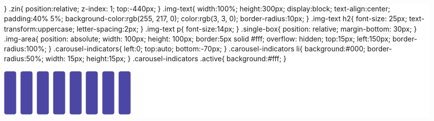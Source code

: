 }
.zin{
  position:relative;
  z-index: 1;
  top:-440px;
}
        .img-text{
width:100%;
height:300px;
display:block;
text-align:center;
padding:40% 5%;
background-color:rgb(255, 217, 0);
color:rgb(3, 3, 0);
border-radius:10px;
}
.img-text h2{
font-size: 25px;
text-transform:uppercase;
letter-spacing:2px;
}
.img-text p{
font-size:14px;
}
.single-box{
position: relative;
margin-bottom: 30px;
}
.img-area{
position: absolute;
width: 100px;
height: 100px;
border:5px solid #fff;
overflow: hidden;
top:15px;
left:150px;
border-radius:100%;
}
.carousel-indicators{
left:0;
top:auto;
bottom:-70px;
}
.carousel-indicators li{
background:#000;
border-radius:50%;
width: 15px;
height:15px;
}
.carousel-indicators .active{
background:#fff;
}
    </style>
  </head>
  <body>
    <!-- preloader -->
  <div class="loading">
   <img src="images/load.gif" >